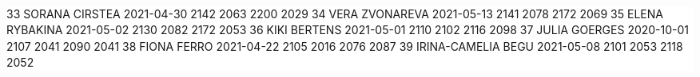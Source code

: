 </tr>
<tr>
<td style='text-align: left;'>33</td>
<td style='text-align: center;'>SORANA CIRSTEA</td>
<td style='text-align: center;'>2021-04-30</td>
<td style='text-align: center;'>2142</td>
<td style='text-align: center;'>2063</td>
<td style='text-align: center;'>2200</td>
<td style='text-align: center;'>2029</td>
</tr>
<tr>
<td style='text-align: left;'>34</td>
<td style='text-align: center;'>VERA ZVONAREVA</td>
<td style='text-align: center;'>2021-05-13</td>
<td style='text-align: center;'>2141</td>
<td style='text-align: center;'>2078</td>
<td style='text-align: center;'>2172</td>
<td style='text-align: center;'>2069</td>
</tr>
<tr>
<td style='text-align: left;'>35</td>
<td style='text-align: center;'>ELENA RYBAKINA</td>
<td style='text-align: center;'>2021-05-02</td>
<td style='text-align: center;'>2130</td>
<td style='text-align: center;'>2082</td>
<td style='text-align: center;'>2172</td>
<td style='text-align: center;'>2053</td>
</tr>
<tr>
<td style='text-align: left;'>36</td>
<td style='text-align: center;'>KIKI BERTENS</td>
<td style='text-align: center;'>2021-05-01</td>
<td style='text-align: center;'>2110</td>
<td style='text-align: center;'>2102</td>
<td style='text-align: center;'>2116</td>
<td style='text-align: center;'>2098</td>
</tr>
<tr>
<td style='text-align: left;'>37</td>
<td style='text-align: center;'>JULIA GOERGES</td>
<td style='text-align: center;'>2020-10-01</td>
<td style='text-align: center;'>2107</td>
<td style='text-align: center;'>2041</td>
<td style='text-align: center;'>2090</td>
<td style='text-align: center;'>2041</td>
</tr>
<tr>
<td style='text-align: left;'>38</td>
<td style='text-align: center;'>FIONA FERRO</td>
<td style='text-align: center;'>2021-04-22</td>
<td style='text-align: center;'>2105</td>
<td style='text-align: center;'>2016</td>
<td style='text-align: center;'>2076</td>
<td style='text-align: center;'>2087</td>
</tr>
<tr>
<td style='text-align: left;'>39</td>
<td style='text-align: center;'>IRINA-CAMELIA BEGU</td>
<td style='text-align: center;'>2021-05-08</td>
<td style='text-align: center;'>2101</td>
<td style='text-align: center;'>2053</td>
<td style='text-align: center;'>2118</td>
<td style='text-align: center;'>2052</td>
</tr>